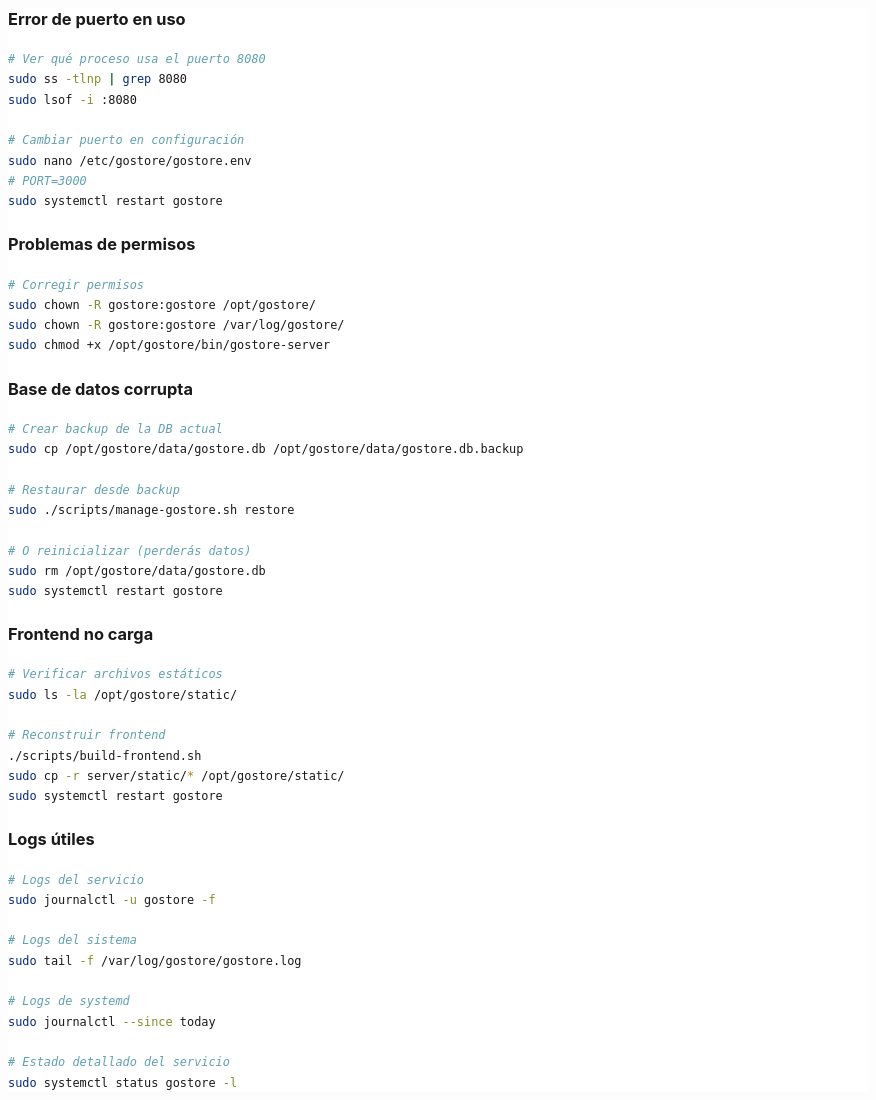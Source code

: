 ### Error de puerto en uso
```bash
# Ver qué proceso usa el puerto 8080
sudo ss -tlnp | grep 8080
sudo lsof -i :8080

# Cambiar puerto en configuración
sudo nano /etc/gostore/gostore.env
# PORT=3000
sudo systemctl restart gostore
```

### Problemas de permisos
```bash
# Corregir permisos
sudo chown -R gostore:gostore /opt/gostore/
sudo chown -R gostore:gostore /var/log/gostore/
sudo chmod +x /opt/gostore/bin/gostore-server
```

### Base de datos corrupta
```bash
# Crear backup de la DB actual
sudo cp /opt/gostore/data/gostore.db /opt/gostore/data/gostore.db.backup

# Restaurar desde backup
sudo ./scripts/manage-gostore.sh restore

# O reinicializar (perderás datos)
sudo rm /opt/gostore/data/gostore.db
sudo systemctl restart gostore
```

### Frontend no carga
```bash
# Verificar archivos estáticos
sudo ls -la /opt/gostore/static/

# Reconstruir frontend
./scripts/build-frontend.sh
sudo cp -r server/static/* /opt/gostore/static/
sudo systemctl restart gostore
```

### Logs útiles
```bash
# Logs del servicio
sudo journalctl -u gostore -f

# Logs del sistema
sudo tail -f /var/log/gostore/gostore.log

# Logs de systemd
sudo journalctl --since today

# Estado detallado del servicio
sudo systemctl status gostore -l
```
